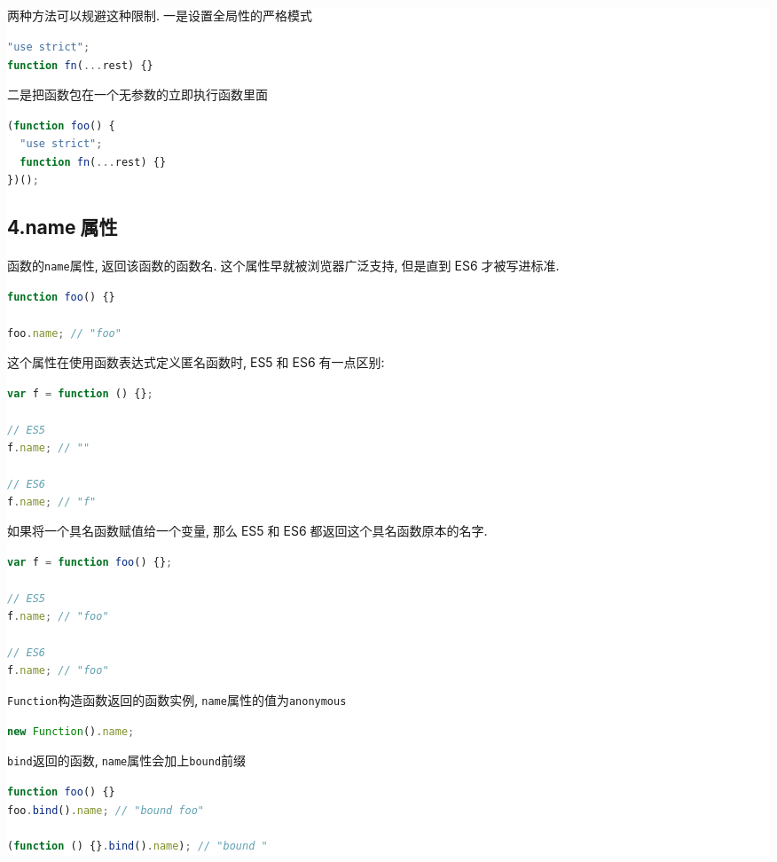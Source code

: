 两种方法可以规避这种限制. 一是设置全局性的严格模式

```js
"use strict";
function fn(...rest) {}
```

二是把函数包在一个无参数的立即执行函数里面

```js
(function foo() {
  "use strict";
  function fn(...rest) {}
})();
```

## 4.name 属性

函数的`name`属性, 返回该函数的函数名. 这个属性早就被浏览器广泛支持, 但是直到 ES6 才被写进标准.

```js
function foo() {}

foo.name; // "foo"
```

这个属性在使用函数表达式定义匿名函数时, ES5 和 ES6 有一点区别:

```js
var f = function () {};

// ES5
f.name; // ""

// ES6
f.name; // "f"
```

如果将一个具名函数赋值给一个变量, 那么 ES5 和 ES6 都返回这个具名函数原本的名字.

```js
var f = function foo() {};

// ES5
f.name; // "foo"

// ES6
f.name; // "foo"
```

`Function`构造函数返回的函数实例, `name`属性的值为`anonymous`

```js
new Function().name;
```

`bind`返回的函数, `name`属性会加上`bound`前缀

```js
function foo() {}
foo.bind().name; // "bound foo"

(function () {}.bind().name); // "bound "
```
